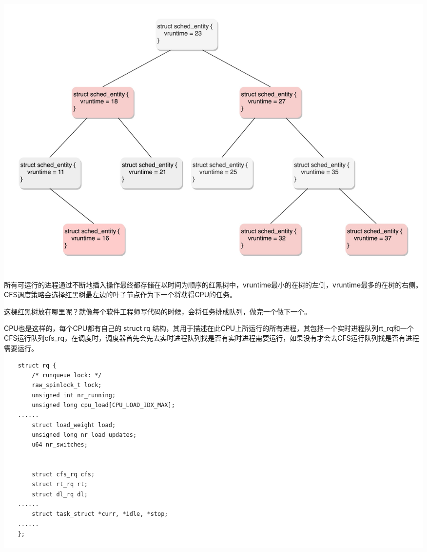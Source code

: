 ![](./httpsstatic001geekbangorgresourceimagec293c2b86e79f19d811ce10774688fc0c093.jpeg)

所有可运行的进程通过不断地插入操作最终都存储在以时间为顺序的红黑树中，vruntime最小的在树的左侧，vruntime最多的在树的右侧。 CFS调度策略会选择红黑树最左边的叶子节点作为下一个将获得CPU的任务。

这棵红黑树放在哪里呢？就像每个软件工程师写代码的时候，会将任务排成队列，做完一个做下一个。

CPU也是这样的，每个CPU都有自己的 struct rq 结构，其用于描述在此CPU上所运行的所有进程，其包括一个实时进程队列rt\_rq和一个CFS运行队列cfs\_rq，在调度时，调度器首先会先去实时进程队列找是否有实时进程需要运行，如果没有才会去CFS运行队列找是否有进程需要运行。

```
    struct rq {
    	/* runqueue lock: */
    	raw_spinlock_t lock;
    	unsigned int nr_running;
    	unsigned long cpu_load[CPU_LOAD_IDX_MAX];
    ......
    	struct load_weight load;
    	unsigned long nr_load_updates;
    	u64 nr_switches;
    
    
    	struct cfs_rq cfs;
    	struct rt_rq rt;
    	struct dl_rq dl;
    ......
    	struct task_struct *curr, *idle, *stop;
    ......
    };
    

```

